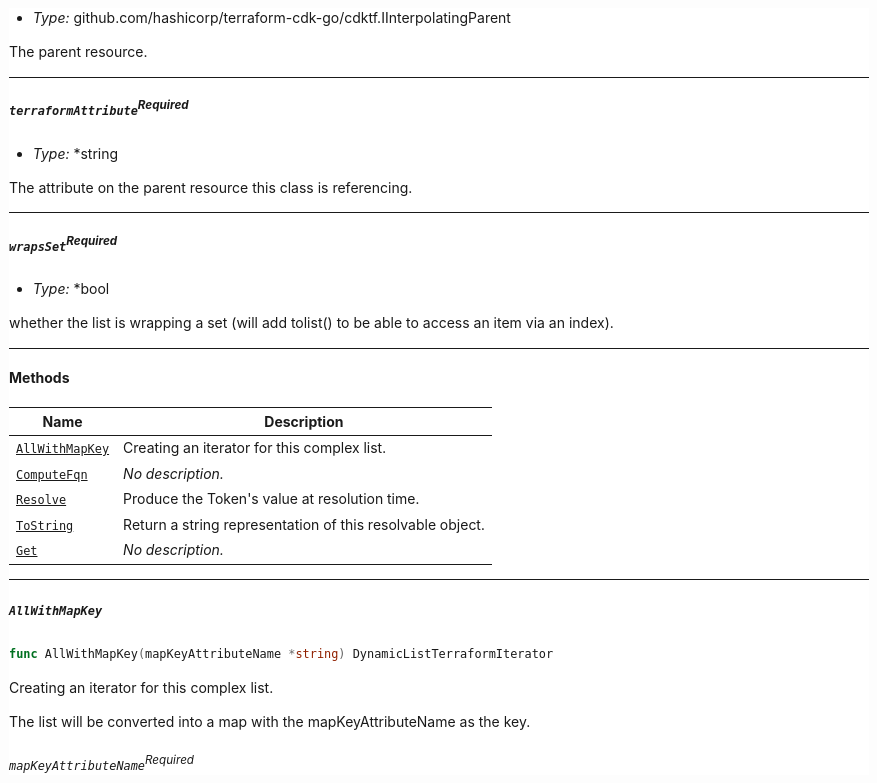 - *Type:* github.com/hashicorp/terraform-cdk-go/cdktf.IInterpolatingParent

The parent resource.

---

##### `terraformAttribute`<sup>Required</sup> <a name="terraformAttribute" id="rhizo-co-terraform-provider-oci.serviceCatalogPrivateApplication.ServiceCatalogPrivateApplicationLogoList.Initializer.parameter.terraformAttribute"></a>

- *Type:* *string

The attribute on the parent resource this class is referencing.

---

##### `wrapsSet`<sup>Required</sup> <a name="wrapsSet" id="rhizo-co-terraform-provider-oci.serviceCatalogPrivateApplication.ServiceCatalogPrivateApplicationLogoList.Initializer.parameter.wrapsSet"></a>

- *Type:* *bool

whether the list is wrapping a set (will add tolist() to be able to access an item via an index).

---

#### Methods <a name="Methods" id="Methods"></a>

| **Name** | **Description** |
| --- | --- |
| <code><a href="#rhizo-co-terraform-provider-oci.serviceCatalogPrivateApplication.ServiceCatalogPrivateApplicationLogoList.allWithMapKey">AllWithMapKey</a></code> | Creating an iterator for this complex list. |
| <code><a href="#rhizo-co-terraform-provider-oci.serviceCatalogPrivateApplication.ServiceCatalogPrivateApplicationLogoList.computeFqn">ComputeFqn</a></code> | *No description.* |
| <code><a href="#rhizo-co-terraform-provider-oci.serviceCatalogPrivateApplication.ServiceCatalogPrivateApplicationLogoList.resolve">Resolve</a></code> | Produce the Token's value at resolution time. |
| <code><a href="#rhizo-co-terraform-provider-oci.serviceCatalogPrivateApplication.ServiceCatalogPrivateApplicationLogoList.toString">ToString</a></code> | Return a string representation of this resolvable object. |
| <code><a href="#rhizo-co-terraform-provider-oci.serviceCatalogPrivateApplication.ServiceCatalogPrivateApplicationLogoList.get">Get</a></code> | *No description.* |

---

##### `AllWithMapKey` <a name="AllWithMapKey" id="rhizo-co-terraform-provider-oci.serviceCatalogPrivateApplication.ServiceCatalogPrivateApplicationLogoList.allWithMapKey"></a>

```go
func AllWithMapKey(mapKeyAttributeName *string) DynamicListTerraformIterator
```

Creating an iterator for this complex list.

The list will be converted into a map with the mapKeyAttributeName as the key.

###### `mapKeyAttributeName`<sup>Required</sup> <a name="mapKeyAttributeName" id="rhizo-co-terraform-provider-oci.serviceCatalogPrivateApplication.ServiceCatalogPrivateApplicationLogoList.allWithMapKey.parameter.mapKeyAttributeName"></a>
